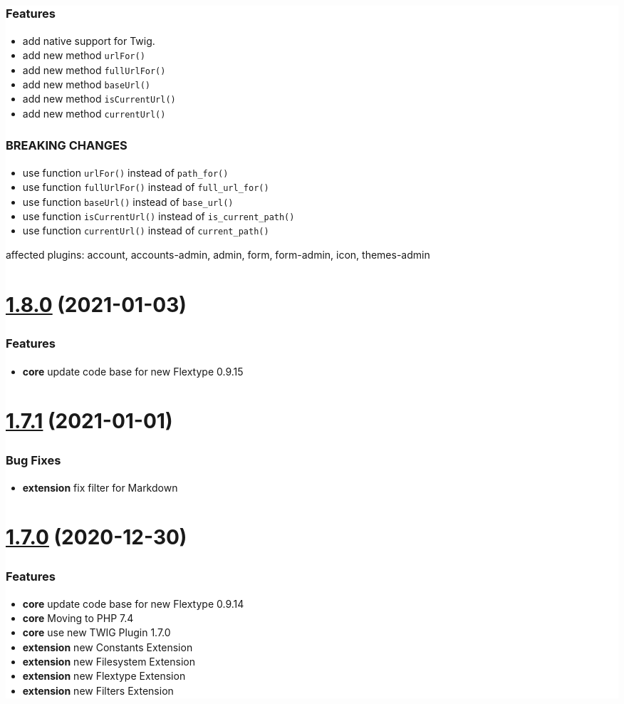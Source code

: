 ### Features

* add native support for Twig.
* add new method `urlFor()`
* add new method `fullUrlFor()`
* add new method `baseUrl()`
* add new method `isCurrentUrl()`
* add new method `currentUrl()`

### BREAKING CHANGES

* use function `urlFor()` instead of `path_for()`
* use function `fullUrlFor()` instead of `full_url_for()`
* use function `baseUrl()` instead of `base_url()`
* use function `isCurrentUrl()` instead of `is_current_path()`
* use function `currentUrl()` instead of `current_path()`

affected plugins: account, accounts-admin, admin, form, form-admin, icon, themes-admin

<a name="1.8.0"></a>
# [1.8.0](https://github.com/flextype-plugins/twig/compare/v1.6.0...v1.7.0) (2021-01-03)

### Features

* **core** update code base for new Flextype 0.9.15

<a name="1.7.1"></a>
# [1.7.1](https://github.com/flextype-plugins/twig/compare/v1.7.0...v1.7.1) (2021-01-01)

### Bug Fixes

* **extension** fix filter for Markdown

<a name="1.7.0"></a>
# [1.7.0](https://github.com/flextype-plugins/twig/compare/v1.6.0...v1.7.0) (2020-12-30)

### Features

* **core** update code base for new Flextype 0.9.14
* **core** Moving to PHP 7.4
* **core** use new TWIG Plugin 1.7.0
* **extension** new Constants Extension
* **extension** new Filesystem Extension
* **extension** new Flextype Extension
* **extension** new Filters Extension
